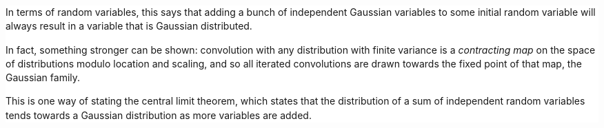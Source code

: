 In terms of random variables,
this says that adding a bunch of independent Gaussian variables to some initial random variable
will always result in a variable that is Gaussian distributed.

In fact, something stronger can be shown:
convolution with any distribution with finite variance
is a *contracting map* on the space of distributions modulo location and scaling,
and so all iterated convolutions are drawn towards the fixed point of that map,
the Gaussian family.

This is one way of stating the central limit theorem,
which states that the distribution of a sum of independent random variables
tends towards a Gaussian distribution as more variables are added.
